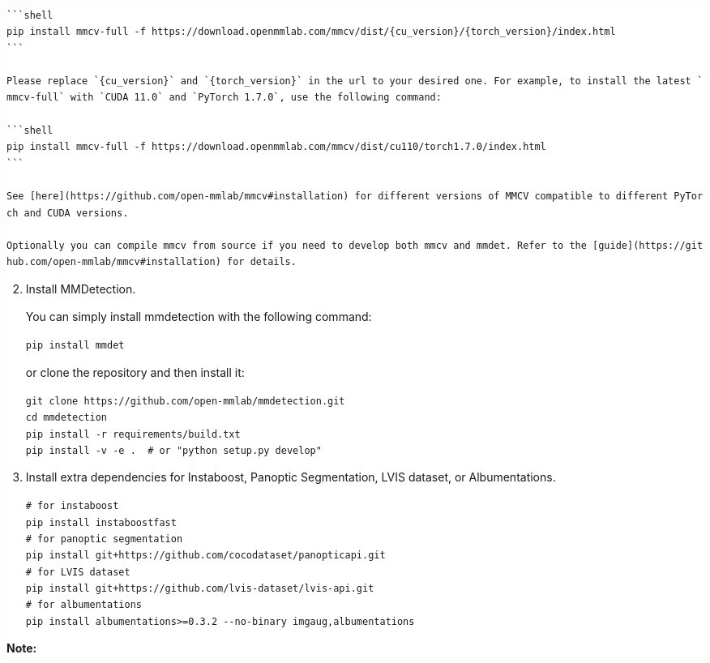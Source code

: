    ```shell
    pip install mmcv-full -f https://download.openmmlab.com/mmcv/dist/{cu_version}/{torch_version}/index.html
    ```

    Please replace `{cu_version}` and `{torch_version}` in the url to your desired one. For example, to install the latest `mmcv-full` with `CUDA 11.0` and `PyTorch 1.7.0`, use the following command:

    ```shell
    pip install mmcv-full -f https://download.openmmlab.com/mmcv/dist/cu110/torch1.7.0/index.html
    ```

    See [here](https://github.com/open-mmlab/mmcv#installation) for different versions of MMCV compatible to different PyTorch and CUDA versions.

    Optionally you can compile mmcv from source if you need to develop both mmcv and mmdet. Refer to the [guide](https://github.com/open-mmlab/mmcv#installation) for details.

2. Install MMDetection.

    You can simply install mmdetection with the following command:

    ```shell
    pip install mmdet
    ```

    or clone the repository and then install it:

    ```shell
    git clone https://github.com/open-mmlab/mmdetection.git
    cd mmdetection
    pip install -r requirements/build.txt
    pip install -v -e .  # or "python setup.py develop"
    ```

3. Install extra dependencies for Instaboost, Panoptic Segmentation, LVIS dataset, or Albumentations.

    ```shell
    # for instaboost
    pip install instaboostfast
    # for panoptic segmentation
    pip install git+https://github.com/cocodataset/panopticapi.git
    # for LVIS dataset
    pip install git+https://github.com/lvis-dataset/lvis-api.git
    # for albumentations
    pip install albumentations>=0.3.2 --no-binary imgaug,albumentations
    ```

**Note:**
